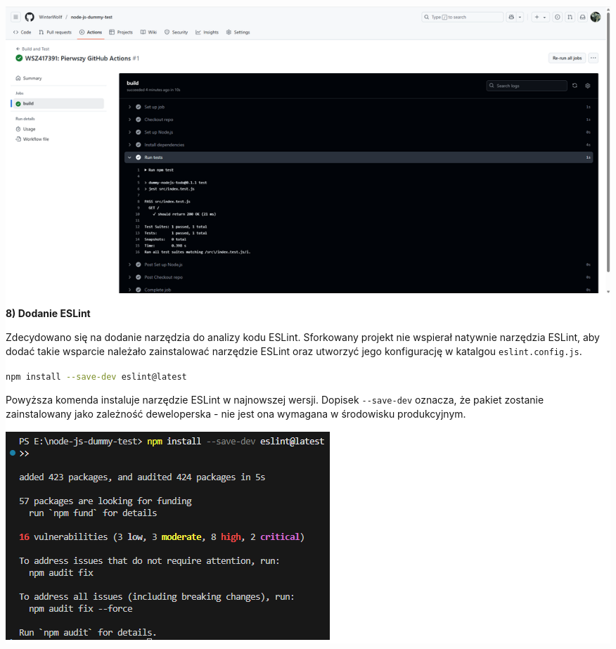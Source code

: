 ![Zdjecie](./Zdjecia/11.png)

**8) Dodanie ESLint**

Zdecydowano się na dodanie narzędzia do analizy kodu ESLint. Sforkowany projekt nie wspierał natywnie narzędzia ESLint, aby dodać takie wsparcie należało zainstalować narzędzie ESLint oraz utworzyć jego konfigurację w katalgou `eslint.config.js`.

```bash
npm install --save-dev eslint@latest
```

Powyższa komenda instaluje narzędzie ESLint w najnowszej wersji. Dopisek `--save-dev` oznacza, że pakiet zostanie zainstalowany jako zależność deweloperska - nie jest ona wymagana w środowisku produkcyjnym. 

![Zdjecie](./Zdjecia/12.png)
